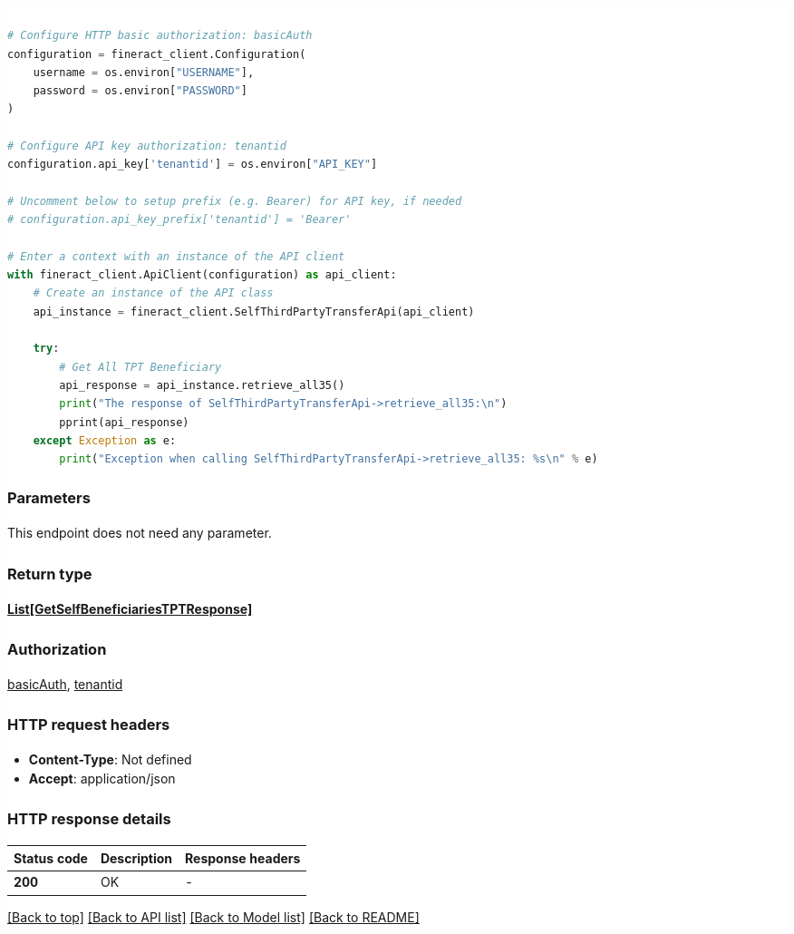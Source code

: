 ```python

# Configure HTTP basic authorization: basicAuth
configuration = fineract_client.Configuration(
    username = os.environ["USERNAME"],
    password = os.environ["PASSWORD"]
)

# Configure API key authorization: tenantid
configuration.api_key['tenantid'] = os.environ["API_KEY"]

# Uncomment below to setup prefix (e.g. Bearer) for API key, if needed
# configuration.api_key_prefix['tenantid'] = 'Bearer'

# Enter a context with an instance of the API client
with fineract_client.ApiClient(configuration) as api_client:
    # Create an instance of the API class
    api_instance = fineract_client.SelfThirdPartyTransferApi(api_client)

    try:
        # Get All TPT Beneficiary
        api_response = api_instance.retrieve_all35()
        print("The response of SelfThirdPartyTransferApi->retrieve_all35:\n")
        pprint(api_response)
    except Exception as e:
        print("Exception when calling SelfThirdPartyTransferApi->retrieve_all35: %s\n" % e)
```



### Parameters

This endpoint does not need any parameter.

### Return type

[**List[GetSelfBeneficiariesTPTResponse]**](GetSelfBeneficiariesTPTResponse.md)

### Authorization

[basicAuth](../README.md#basicAuth), [tenantid](../README.md#tenantid)

### HTTP request headers

 - **Content-Type**: Not defined
 - **Accept**: application/json

### HTTP response details

| Status code | Description | Response headers |
|-------------|-------------|------------------|
**200** | OK |  -  |

[[Back to top]](#) [[Back to API list]](../README.md#documentation-for-api-endpoints) [[Back to Model list]](../README.md#documentation-for-models) [[Back to README]](../README.md)
